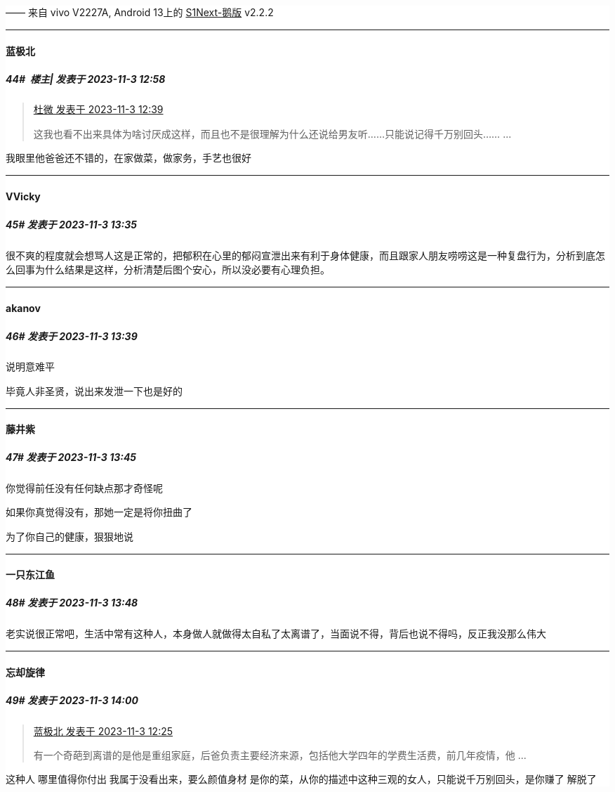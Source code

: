 —— 来自 vivo V2227A, Android 13上的 [S1Next-鹅版](https://github.com/ykrank/S1-Next/releases) v2.2.2

*****

####  蓝极北  
##### 44#         楼主| 发表于 2023-11-3 12:58

<blockquote><a href="httphttps://bbs.saraba1st.com/2b/forum.php?mod=redirect&amp;goto=findpost&amp;pid=62924372&amp;ptid=2159250" target="_blank">杜微 发表于 2023-11-3 12:39</a>

这我也看不出来具体为啥讨厌成这样，而且也不是很理解为什么还说给男友听……只能说记得千万别回头…… ...</blockquote>
我眼里他爸爸还不错的，在家做菜，做家务，手艺也很好

*****

####  VVicky  
##### 45#       发表于 2023-11-3 13:35

很不爽的程度就会想骂人这是正常的，把郁积在心里的郁闷宣泄出来有利于身体健康，而且跟家人朋友唠唠这是一种复盘行为，分析到底怎么回事为什么结果是这样，分析清楚后图个安心，所以没必要有心理负担。

*****

####  akanov  
##### 46#       发表于 2023-11-3 13:39

说明意难平

毕竟人非圣贤，说出来发泄一下也是好的

*****

####  藤井紫  
##### 47#       发表于 2023-11-3 13:45

你觉得前任没有任何缺点那才奇怪呢

如果你真觉得没有，那她一定是将你扭曲了

为了你自己的健康，狠狠地说

*****

####  一只东江鱼  
##### 48#       发表于 2023-11-3 13:48

老实说很正常吧，生活中常有这种人，本身做人就做得太自私了太离谱了，当面说不得，背后也说不得吗，反正我没那么伟大

*****

####  忘却旋律  
##### 49#       发表于 2023-11-3 14:00

<blockquote><a href="httphttps://bbs.saraba1st.com/2b/forum.php?mod=redirect&amp;goto=findpost&amp;pid=62924233&amp;ptid=2159250" target="_blank">蓝极北 发表于 2023-11-3 12:25</a>

有一个奇葩到离谱的是他是重组家庭，后爸负责主要经济来源，包括他大学四年的学费生活费，前几年疫情，他 ...</blockquote>
这种人 哪里值得你付出 我属于没看出来，要么颜值身材 是你的菜，从你的描述中这种三观的女人，只能说千万别回头，是你赚了 解脱了
